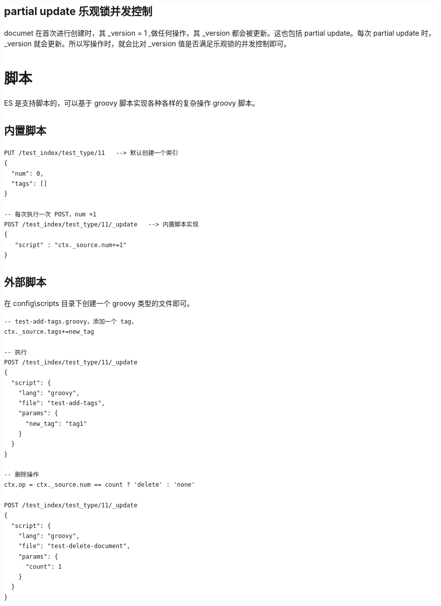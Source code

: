 ## partial update 乐观锁并发控制
documet 在首次进行创建时，其 _version = 1 ,做任何操作，其 _version 都会被更新。这也包括 partial update。每次 partial update 时，_version 就会更新。所以写操作时，就会比对 _version 值是否满足乐观锁的并发控制即可。


# 脚本
ES 是支持脚本的，可以基于 groovy 脚本实现各种各样的复杂操作 groovy 脚本。

## 内置脚本
```
PUT /test_index/test_type/11   --> 默认创建一个索引
{
  "num": 0,
  "tags": []
}

-- 每次执行一次 POST，num +1
POST /test_index/test_type/11/_update   --> 内置脚本实现
{
   "script" : "ctx._source.num+=1"
}
```

## 外部脚本
在 config\scripts 目录下创建一个 groovy 类型的文件即可。

```
-- test-add-tags.groovy，添加一个 tag，
ctx._source.tags+=new_tag

-- 执行
POST /test_index/test_type/11/_update
{
  "script": {
    "lang": "groovy", 
    "file": "test-add-tags",
    "params": {
      "new_tag": "tag1"
    }
  }
}

-- 删除操作
ctx.op = ctx._source.num == count ? 'delete' : 'none'

POST /test_index/test_type/11/_update
{
  "script": {
    "lang": "groovy",
    "file": "test-delete-document",
    "params": {
      "count": 1
    }
  }
}
```
